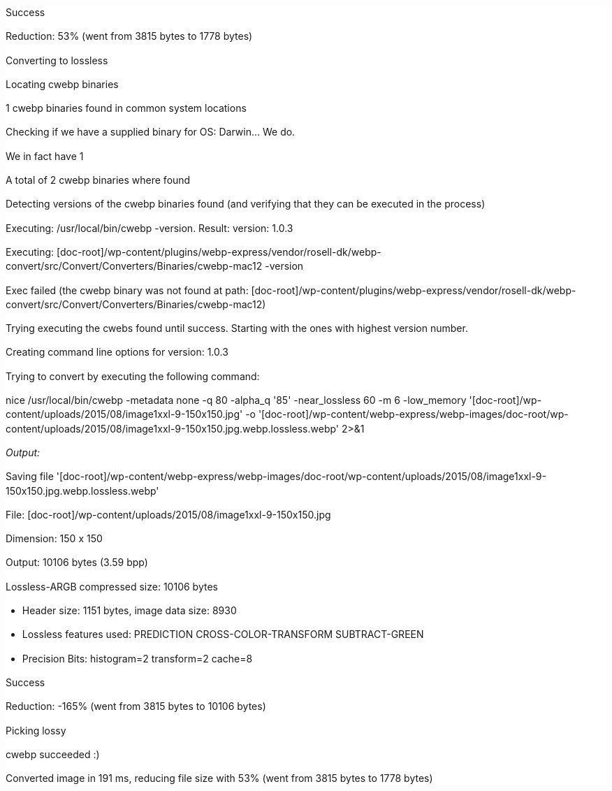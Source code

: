Success

Reduction: 53% (went from 3815 bytes to 1778 bytes)


Converting to lossless

Locating cwebp binaries

1 cwebp binaries found in common system locations

Checking if we have a supplied binary for OS: Darwin... We do.

We in fact have 1

A total of 2 cwebp binaries where found

Detecting versions of the cwebp binaries found (and verifying that they can be executed in the process)

Executing: /usr/local/bin/cwebp -version. Result: version: 1.0.3

Executing: [doc-root]/wp-content/plugins/webp-express/vendor/rosell-dk/webp-convert/src/Convert/Converters/Binaries/cwebp-mac12 -version

Exec failed (the cwebp binary was not found at path: [doc-root]/wp-content/plugins/webp-express/vendor/rosell-dk/webp-convert/src/Convert/Converters/Binaries/cwebp-mac12)

Trying executing the cwebs found until success. Starting with the ones with highest version number.

Creating command line options for version: 1.0.3

Trying to convert by executing the following command:

nice /usr/local/bin/cwebp -metadata none -q 80 -alpha_q '85' -near_lossless 60 -m 6 -low_memory '[doc-root]/wp-content/uploads/2015/08/image1xxl-9-150x150.jpg' -o '[doc-root]/wp-content/webp-express/webp-images/doc-root/wp-content/uploads/2015/08/image1xxl-9-150x150.jpg.webp.lossless.webp' 2>&1


*Output:* 

Saving file '[doc-root]/wp-content/webp-express/webp-images/doc-root/wp-content/uploads/2015/08/image1xxl-9-150x150.jpg.webp.lossless.webp'

File:      [doc-root]/wp-content/uploads/2015/08/image1xxl-9-150x150.jpg

Dimension: 150 x 150

Output:    10106 bytes (3.59 bpp)

Lossless-ARGB compressed size: 10106 bytes

  * Header size: 1151 bytes, image data size: 8930

  * Lossless features used: PREDICTION CROSS-COLOR-TRANSFORM SUBTRACT-GREEN

  * Precision Bits: histogram=2 transform=2 cache=8


Success

Reduction: -165% (went from 3815 bytes to 10106 bytes)


Picking lossy

cwebp succeeded :)


Converted image in 191 ms, reducing file size with 53% (went from 3815 bytes to 1778 bytes)

